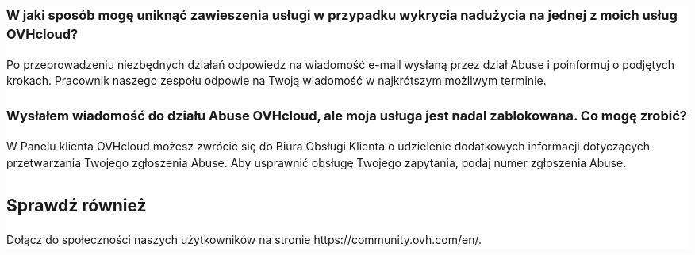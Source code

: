 ### W jaki sposób mogę uniknąć zawieszenia usługi w przypadku wykrycia nadużycia na jednej z moich usług OVHcloud?

Po przeprowadzeniu niezbędnych działań odpowiedz na wiadomość e-mail wysłaną przez dział Abuse i poinformuj o podjętych krokach.
Pracownik naszego zespołu odpowie na Twoją wiadomość w najkrótszym możliwym terminie.

### Wysłałem wiadomość do działu Abuse OVHcloud, ale moja usługa jest nadal zablokowana. Co mogę zrobić?

W Panelu klienta OVHcloud możesz zwrócić się do Biura Obsługi Klienta o udzielenie dodatkowych informacji dotyczących przetwarzania Twojego zgłoszenia Abuse. Aby usprawnić obsługę Twojego zapytania, podaj numer zgłoszenia Abuse.

## Sprawdź również
 
Dołącz do społeczności naszych użytkowników na stronie <https://community.ovh.com/en/>.